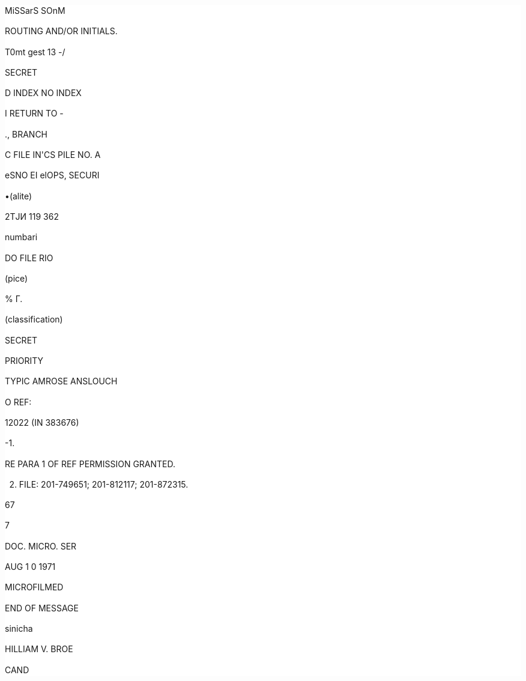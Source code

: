 MiSSarS SOnM

ROUTING AND/OR INITIALS.

T0mt gest 13 -/

SECRET

D INDEX NO INDEX

I RETURN TO -

., BRANCH

C FILE IN'CS PILE NO. A

eSNO EI elOPS, SECURI

•(alite)

2ТJИ 119 362

numbari

DO FILE RIO

(pice)

% Г.

(classification)

SECRET

PRIORITY

TYPIC AMROSE ANSLOUCH

O REF:

12022 (IN 383676)

-1.

RE PARA 1 OF REF PERMISSION GRANTED.

2. FILE: 201-749651; 201-812117; 201-872315.

67

7

DOC. MICRO. SER

AUG 1 0 1971

MICROFILMED

END OF MESSAGE

sinicha

HILLIAM V. BROE

CAND
